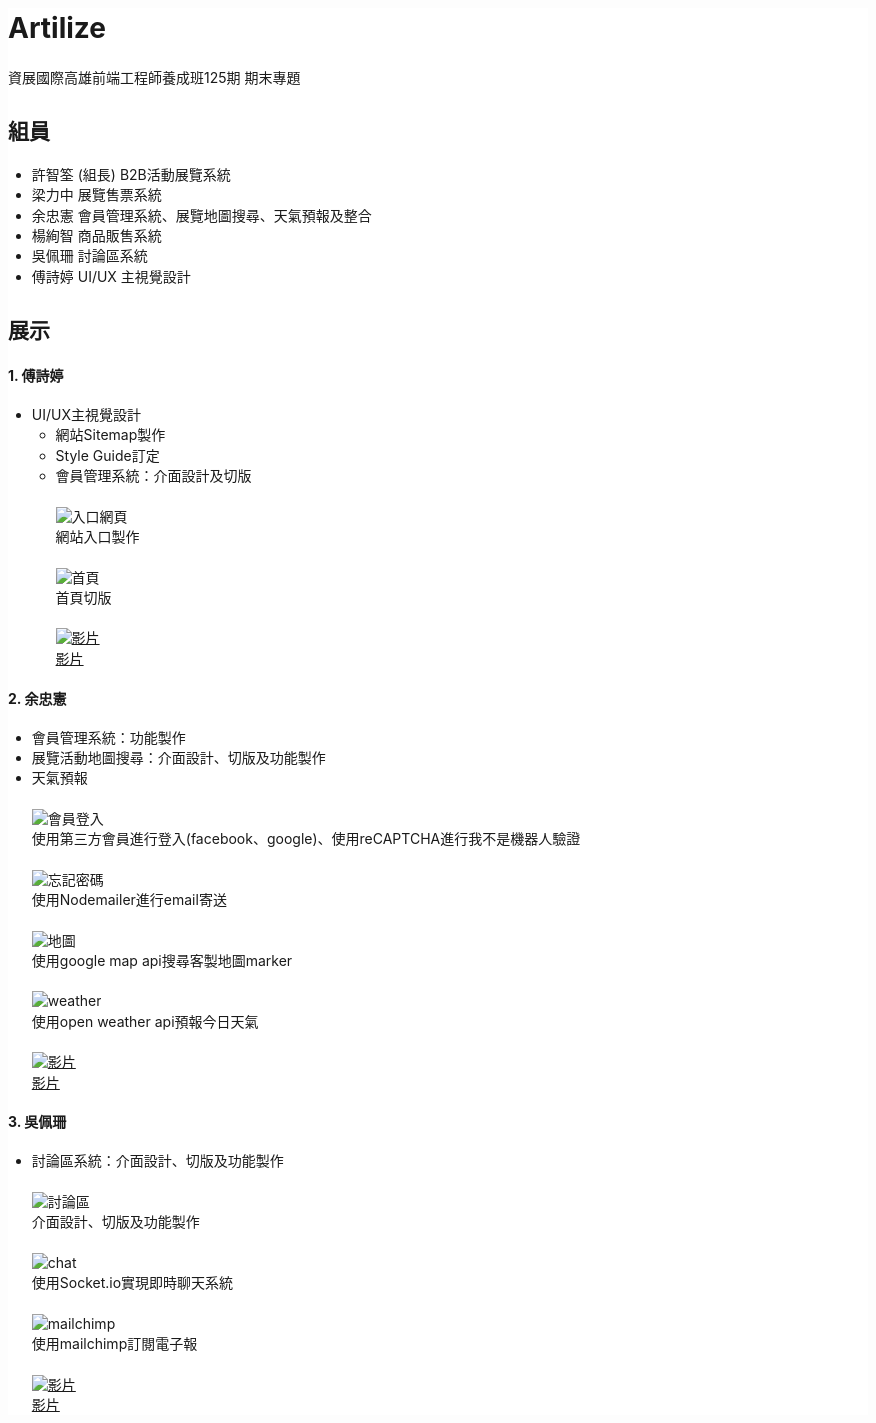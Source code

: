 
# Artilize

資展國際高雄前端工程師養成班125期 期末專題


## 組員

- 許智筌 (組長) B2B活動展覽系統 
- 梁力中        展覽售票系統
- 余忠憲 會員管理系統、展覽地圖搜尋、天氣預報及整合
- 楊絢智 商品販售系統
- 吳佩珊 討論區系統
- 傅詩婷 UI/UX 主視覺設計

## 展示

#### 1. 傅詩婷 
- UI/UX主視覺設計
  - 網站Sitemap製作
  - Style Guide訂定
  - 會員管理系統：介面設計及切版 <br/><br/>
<img src="https://github.com/JosephYu0326/artilize/blob/master/README/demo%20image/entrance.png" width="400" height="200"   alt="入口網頁"/><br/>
   網站入口製作<br/><br/>
<img src="https://github.com/JosephYu0326/artilize/blob/master/README/demo%20image/home.png" width="400" height="200"   alt="首頁"/><br/>
   首頁切版<br/><br/>
   <a href="https://youtu.be/h0GvvBTBg3U?t=1"><img src="http://img.youtube.com/vi/h0GvvBTBg3U/0.jpg" width="400" height="300"   alt="影片"/></a><br/>
   <a href="https://youtu.be/h0GvvBTBg3U?t=1">影片<a/>
  
#### 2. 余忠憲 
- 會員管理系統：功能製作
- 展覽活動地圖搜尋：介面設計、切版及功能製作
- 天氣預報<br/><br/>
<img src="https://github.com/JosephYu0326/artilize/blob/master/README/demo%20image/會員登入.png" width="400" height="200"   alt="會員登入"/><br/>
   使用第三方會員進行登入(facebook、google)、使用reCAPTCHA進行我不是機器人驗證<br/><br/>
<img src="https://github.com/JosephYu0326/artilize/blob/master/README/demo%20image/忘記密碼.png" width="400" height="200"   alt="忘記密碼"/><br/>
   使用Nodemailer進行email寄送<br/><br/>
 <img src="https://github.com/JosephYu0326/artilize/blob/master/README/demo%20image/地圖.png" width="400" height="200"   alt="地圖"/><br/>
   使用google map api搜尋客製地圖marker<br/><br/>
  <img src="https://github.com/JosephYu0326/artilize/blob/master/README/demo%20image/weather.png" width="400" height="200"   alt="weather"/><br/>
   使用open weather api預報今日天氣<br/><br/>
   <a href="https://youtu.be/h0GvvBTBg3U?t=561"><img src="http://img.youtube.com/vi/h0GvvBTBg3U/0.jpg" width="400" height="300"   alt="影片"/></a><br/>
   <a href="https://youtu.be/h0GvvBTBg3U?t=561">影片<a/>
     
#### 3. 吳佩珊 
- 討論區系統：介面設計、切版及功能製作<br/><br/>
<img src="https://github.com/JosephYu0326/artilize/blob/master/README/demo%20image/討論區.png" width="400" height="200"   alt="討論區"/><br/>
   介面設計、切版及功能製作<br/><br/>
<img src="https://github.com/JosephYu0326/artilize/blob/master/README/demo%20image/chat.png" width="400" height="200"   alt="chat"/><br/>
   使用Socket.io實現即時聊天系統<br/><br/>
 <img src="https://github.com/JosephYu0326/artilize/blob/master/README/demo%20image/mailchimp.png" width="400" height="200"   alt="mailchimp"/><br/>
  使用mailchimp訂閱電子報<br/><br/>
   <a href="https://youtu.be/h0GvvBTBg3U?t=971"><img src="http://img.youtube.com/vi/h0GvvBTBg3U/0.jpg" width="400" height="300"   alt="影片"/></a><br/>
   <a href="https://youtu.be/h0GvvBTBg3U?t=971">影片<a/>
     